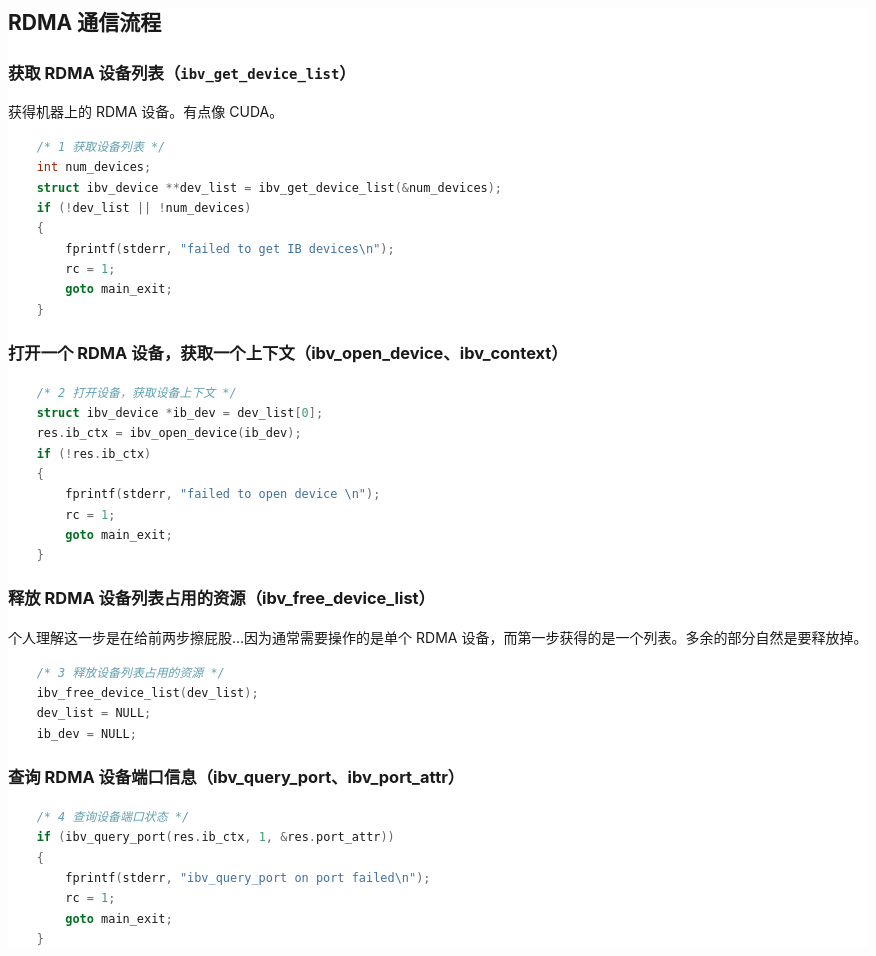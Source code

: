 ## RDMA 通信流程

### 获取 RDMA 设备列表（`ibv_get_device_list`）

获得机器上的 RDMA 设备。有点像 CUDA。

```c
	/* 1 获取设备列表 */
	int num_devices;
	struct ibv_device **dev_list = ibv_get_device_list(&num_devices);
	if (!dev_list || !num_devices)
	{
		fprintf(stderr, "failed to get IB devices\n");
		rc = 1;
		goto main_exit;
	}
```

### 打开一个 RDMA 设备，获取一个上下文（ibv_open_device、ibv_context）

```c
	/* 2 打开设备，获取设备上下文 */
	struct ibv_device *ib_dev = dev_list[0];
	res.ib_ctx = ibv_open_device(ib_dev);
	if (!res.ib_ctx)
	{
		fprintf(stderr, "failed to open device \n");
		rc = 1;
		goto main_exit;
	}
```

### 释放 RDMA 设备列表占用的资源（ibv_free_device_list）

个人理解这一步是在给前两步擦屁股…因为通常需要操作的是单个 RDMA 设备，而第一步获得的是一个列表。多余的部分自然是要释放掉。

```c
	/* 3 释放设备列表占用的资源 */
	ibv_free_device_list(dev_list);
	dev_list = NULL;
	ib_dev = NULL;
```

### 查询 RDMA 设备端口信息（ibv_query_port、ibv_port_attr）

```c
	/* 4 查询设备端口状态 */
	if (ibv_query_port(res.ib_ctx, 1, &res.port_attr))
	{
		fprintf(stderr, "ibv_query_port on port failed\n");
		rc = 1;
		goto main_exit;
	}
```
